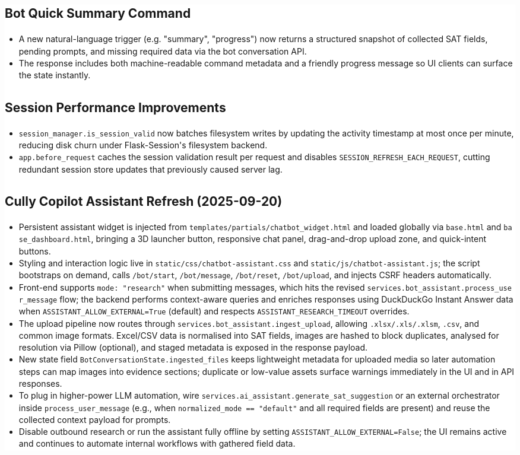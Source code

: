 ## Bot Quick Summary Command
- A new natural-language trigger (e.g. "summary", "progress") now returns a structured snapshot of collected SAT fields, pending prompts, and missing required data via the bot conversation API.
- The response includes both machine-readable command metadata and a friendly progress message so UI clients can surface the state instantly.

## Session Performance Improvements
- `session_manager.is_session_valid` now batches filesystem writes by updating the activity timestamp at most once per minute, reducing disk churn under Flask-Session's filesystem backend.
- `app.before_request` caches the session validation result per request and disables `SESSION_REFRESH_EACH_REQUEST`, cutting redundant session store updates that previously caused server lag.
## Cully Copilot Assistant Refresh (2025-09-20)
- Persistent assistant widget is injected from `templates/partials/chatbot_widget.html` and loaded globally via `base.html` and `base_dashboard.html`, bringing a 3D launcher button, responsive chat panel, drag-and-drop upload zone, and quick-intent buttons.
- Styling and interaction logic live in `static/css/chatbot-assistant.css` and `static/js/chatbot-assistant.js`; the script bootstraps on demand, calls `/bot/start`, `/bot/message`, `/bot/reset`, `/bot/upload`, and injects CSRF headers automatically.
- Front-end supports `mode: "research"` when submitting messages, which hits the revised `services.bot_assistant.process_user_message` flow; the backend performs context-aware queries and enriches responses using DuckDuckGo Instant Answer data when `ASSISTANT_ALLOW_EXTERNAL=True` (default) and respects `ASSISTANT_RESEARCH_TIMEOUT` overrides.
- The upload pipeline now routes through `services.bot_assistant.ingest_upload`, allowing `.xlsx/.xls/.xlsm`, `.csv`, and common image formats. Excel/CSV data is normalised into SAT fields, images are hashed to block duplicates, analysed for resolution via Pillow (optional), and staged metadata is exposed in the response payload.
- New state field `BotConversationState.ingested_files` keeps lightweight metadata for uploaded media so later automation steps can map images into evidence sections; duplicate or low-value assets surface warnings immediately in the UI and in API responses.
- To plug in higher-power LLM automation, wire `services.ai_assistant.generate_sat_suggestion` or an external orchestrator inside `process_user_message` (e.g., when `normalized_mode == "default"` and all required fields are present) and reuse the collected context payload for prompts.
- Disable outbound research or run the assistant fully offline by setting `ASSISTANT_ALLOW_EXTERNAL=False`; the UI remains active and continues to automate internal workflows with gathered field data.
